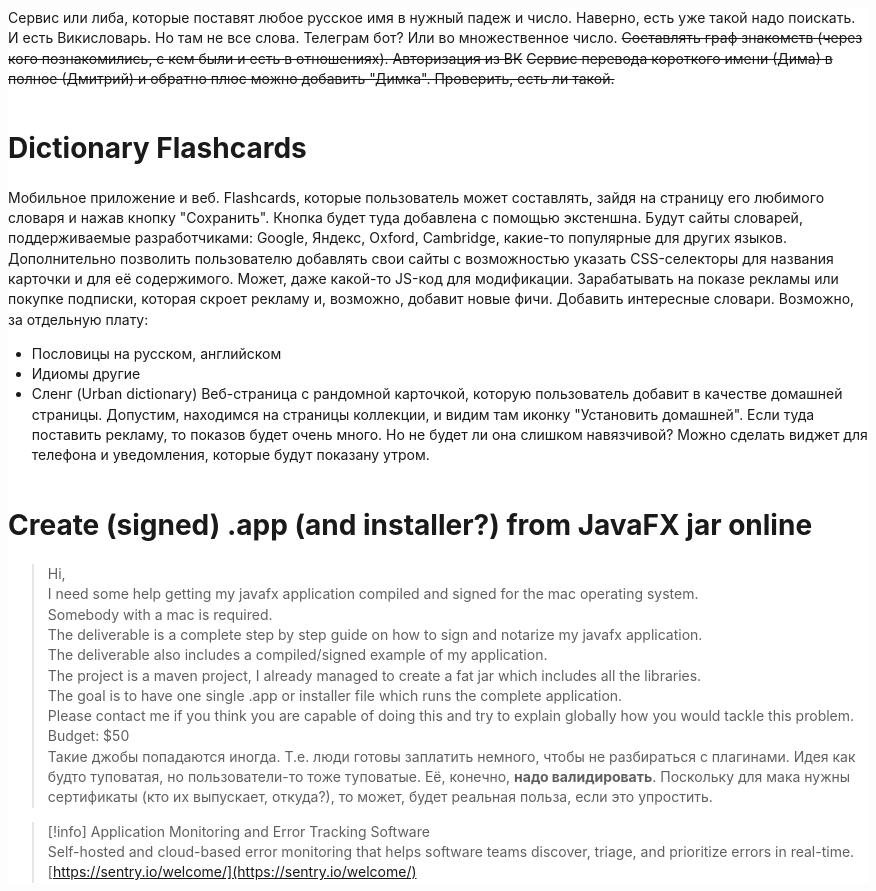Сервис или либа, которые поставят любое русское имя в нужный падеж и число. Наверно, есть уже такой надо поискать. И есть Викисловарь. Но там не все слова. Телеграм бот?
Или во множественное число.
~~Составлять граф знакомств (через кого познакомились, с кем были и есть в отношениях). Авторизация из ВК~~
~~Сервис перевода короткого имени (Дима) в полное (Дмитрий) и обратно плюс можно добавить "Димка". Проверить, есть ли такой.~~
# Dictionary Flashcards
Мобильное приложение и веб. Flashcards, которые пользователь может составлять, зайдя на страницу его любимого словаря и нажав кнопку "Сохранить". Кнопка будет туда добавлена с помощью экстеншна. Будут сайты словарей, поддерживаемые разработчиками: Google, Яндекс, Oxford, Cambridge, какие-то популярные для других языков.
Дополнительно позволить пользователю добавлять свои сайты с возможностью указать CSS-селекторы для названия карточки и для её содержимого. Может, даже какой-то JS-код для модификации.
Зарабатывать на показе рекламы или покупке подписки, которая скроет рекламу и, возможно, добавит новые фичи.
Добавить интересные словари. Возможно, за отдельную плату:
- Пословицы на русском, английском
- Идиомы другие
- Сленг (Urban dictionary)
Веб-страница с рандомной карточкой, которую пользователь добавит в качестве домашней страницы. Допустим, находимся на страницы коллекции, и видим там иконку "Установить домашней". Если туда поставить рекламу, то показов будет очень много. Но не будет ли она слишком навязчивой?
Можно сделать виджет для телефона и уведомления, которые будут показану утром.
# Create (signed) .app (and installer?) from JavaFX jar online

> Hi,  
> I need some help getting my javafx application compiled and signed for the mac operating system.  
> Somebody with a mac is required.  
> The deliverable is a complete step by step guide on how to sign and notarize my javafx application.  
> The deliverable also includes a compiled/signed example of my application.  
> The project is a maven project, I already managed to create a fat jar which includes all the libraries.  
> The goal is to have one single .app or installer file which runs the complete application.  
> Please contact me if you think you are capable of doing this and try to explain globally how you would tackle this problem.  
> Budget: $50  
Такие джобы попадаются иногда.
Т.е. люди готовы заплатить немного, чтобы не разбираться с плагинами.
Идея как будто туповатая, но пользователи-то тоже туповатые. Её, конечно, **надо валидировать**.
Поскольку для мака нужны сертификаты (кто их выпускает, откуда?), то может, будет реальная польза, если это упростить.
  
  

> [!info] Application Monitoring and Error Tracking Software  
> Self-hosted and cloud-based error monitoring that helps software teams discover, triage, and prioritize errors in real-time.  
> [https://sentry.io/welcome/](https://sentry.io/welcome/)  
